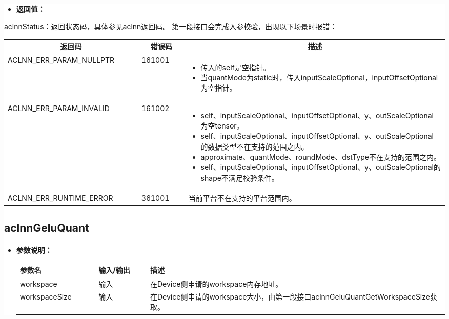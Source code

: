 - **返回值：**

aclnnStatus：返回状态码，具体参见[aclnn返回码](../../../docs/context/aclnn返回码.md)。
第一段接口会完成入参校验，出现以下场景时报错：
<table style="undefined;table-layout: fixed; width: 1048px"><colgroup>
<col style="width: 319px">
<col style="width: 108px">
<col style="width: 621px">
</colgroup>
<thead>
  <tr>
    <th>返回码</th>
    <th>错误码</th>
    <th>描述</th>
  </tr></thead>
<tbody>
  <tr>
    <td>ACLNN_ERR_PARAM_NULLPTR</td>
    <td>161001</td>
    <td><ul><li>传入的self是空指针。</li><li>当quantMode为static时，传入inputScaleOptional，inputOffsetOptional为空指针。</li></ul></td>
  </tr>
  <tr>
    <td>ACLNN_ERR_PARAM_INVALID</td>
    <td>161002</td>
      <td><ul><li>self、inputScaleOptional、inputOffsetOptional、y、outScaleOptional 为空tensor。</li><li>self、inputScaleOptional、inputOffsetOptional、y、outScaleOptional 的数据类型不在支持的范围之内。</li><li>approximate、quantMode、roundMode、dstType不在支持的范围之内。</li><li>self、inputScaleOptional、inputOffsetOptional、y、outScaleOptional的shape不满足校验条件。</li></ul></td>
  </tr>
  <tr>
    <td rowspan="3">ACLNN_ERR_RUNTIME_ERROR</td>
    <td rowspan="3">361001</td>
    <td>当前平台不在支持的平台范围内。</td>
  </tr>
</tbody>
</table>


## aclnnGeluQuant

- **参数说明：**
  <table style="undefined;table-layout: fixed; width: 953px"><colgroup>
  <col style="width: 173px">
  <col style="width: 112px">
  <col style="width: 668px">
  </colgroup>
  <thead>
    <tr>
      <th>参数名</th>
      <th>输入/输出</th>
      <th>描述</th>
    </tr></thead>
  <tbody>
    <tr>
      <td>workspace</td>
      <td>输入</td>
      <td>在Device侧申请的workspace内存地址。</td>
    </tr>
    <tr>
      <td>workspaceSize</td>
      <td>输入</td>
      <td>在Device侧申请的workspace大小，由第一段接口aclnnGeluQuantGetWorkspaceSize获取。</td>
    </tr>